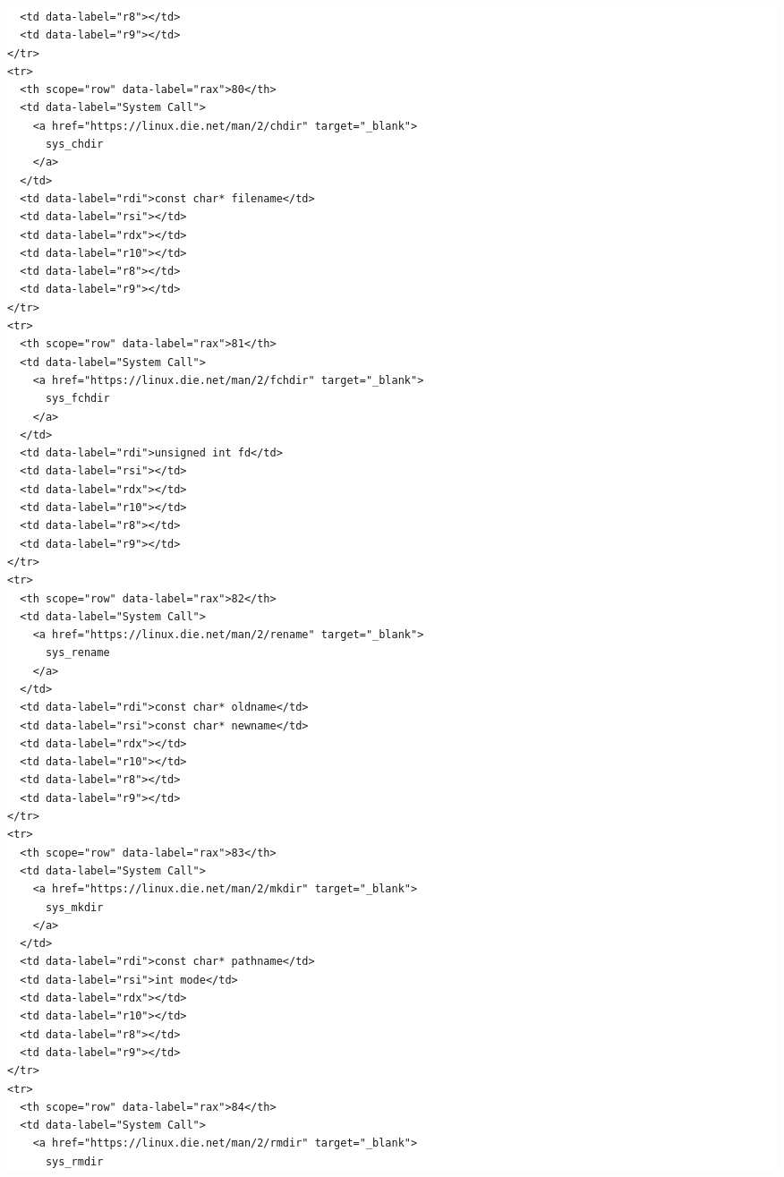       <td data-label="r8"></td>
      <td data-label="r9"></td>
    </tr>
    <tr>
      <th scope="row" data-label="rax">80</th>
      <td data-label="System Call">
        <a href="https://linux.die.net/man/2/chdir" target="_blank">
          sys_chdir
        </a>
      </td>
      <td data-label="rdi">const char* filename</td>
      <td data-label="rsi"></td>
      <td data-label="rdx"></td>
      <td data-label="r10"></td>
      <td data-label="r8"></td>
      <td data-label="r9"></td>
    </tr>
    <tr>
      <th scope="row" data-label="rax">81</th>
      <td data-label="System Call">
        <a href="https://linux.die.net/man/2/fchdir" target="_blank">
          sys_fchdir
        </a>
      </td>
      <td data-label="rdi">unsigned int fd</td>
      <td data-label="rsi"></td>
      <td data-label="rdx"></td>
      <td data-label="r10"></td>
      <td data-label="r8"></td>
      <td data-label="r9"></td>
    </tr>
    <tr>
      <th scope="row" data-label="rax">82</th>
      <td data-label="System Call">
        <a href="https://linux.die.net/man/2/rename" target="_blank">
          sys_rename
        </a>
      </td>
      <td data-label="rdi">const char* oldname</td>
      <td data-label="rsi">const char* newname</td>
      <td data-label="rdx"></td>
      <td data-label="r10"></td>
      <td data-label="r8"></td>
      <td data-label="r9"></td>
    </tr>
    <tr>
      <th scope="row" data-label="rax">83</th>
      <td data-label="System Call">
        <a href="https://linux.die.net/man/2/mkdir" target="_blank">
          sys_mkdir
        </a>
      </td>
      <td data-label="rdi">const char* pathname</td>
      <td data-label="rsi">int mode</td>
      <td data-label="rdx"></td>
      <td data-label="r10"></td>
      <td data-label="r8"></td>
      <td data-label="r9"></td>
    </tr>
    <tr>
      <th scope="row" data-label="rax">84</th>
      <td data-label="System Call">
        <a href="https://linux.die.net/man/2/rmdir" target="_blank">
          sys_rmdir